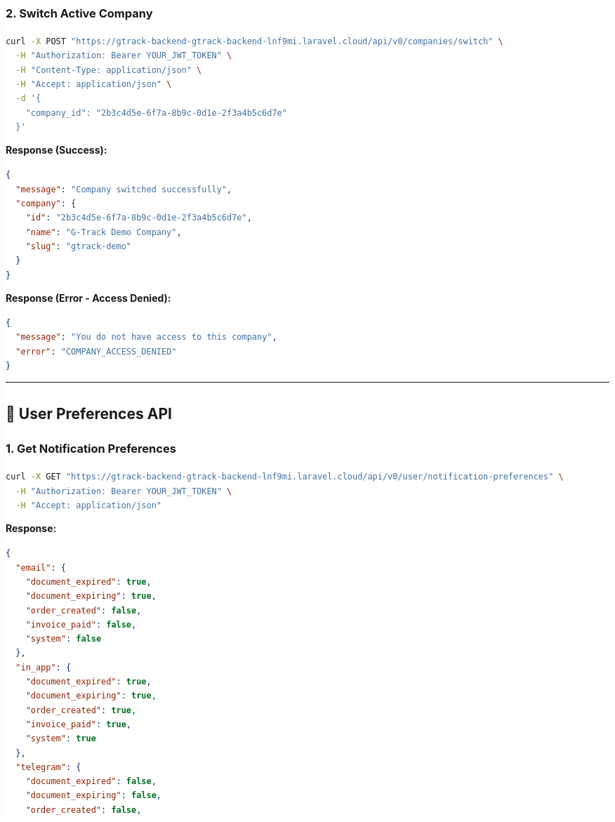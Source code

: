 
### 2. Switch Active Company

```bash
curl -X POST "https://gtrack-backend-gtrack-backend-lnf9mi.laravel.cloud/api/v0/companies/switch" \
  -H "Authorization: Bearer YOUR_JWT_TOKEN" \
  -H "Content-Type: application/json" \
  -H "Accept: application/json" \
  -d '{
    "company_id": "2b3c4d5e-6f7a-8b9c-0d1e-2f3a4b5c6d7e"
  }'
```

**Response (Success):**
```json
{
  "message": "Company switched successfully",
  "company": {
    "id": "2b3c4d5e-6f7a-8b9c-0d1e-2f3a4b5c6d7e",
    "name": "G-Track Demo Company",
    "slug": "gtrack-demo"
  }
}
```

**Response (Error - Access Denied):**
```json
{
  "message": "You do not have access to this company",
  "error": "COMPANY_ACCESS_DENIED"
}
```

---

## 👤 User Preferences API

### 1. Get Notification Preferences

```bash
curl -X GET "https://gtrack-backend-gtrack-backend-lnf9mi.laravel.cloud/api/v0/user/notification-preferences" \
  -H "Authorization: Bearer YOUR_JWT_TOKEN" \
  -H "Accept: application/json"
```

**Response:**
```json
{
  "email": {
    "document_expired": true,
    "document_expiring": true,
    "order_created": false,
    "invoice_paid": false,
    "system": false
  },
  "in_app": {
    "document_expired": true,
    "document_expiring": true,
    "order_created": true,
    "invoice_paid": true,
    "system": true
  },
  "telegram": {
    "document_expired": false,
    "document_expiring": false,
    "order_created": false,
```
